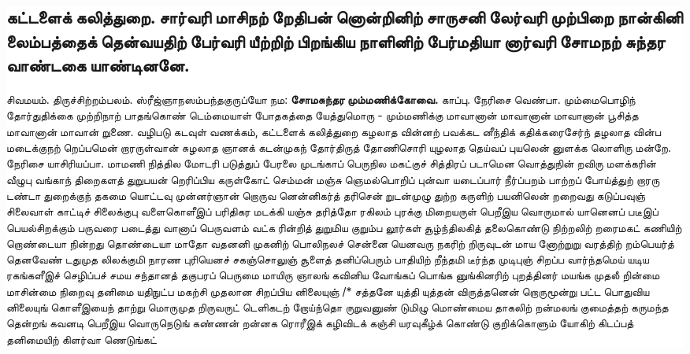 கட்டளைக் கலித்துறை.
சார்வரி மாசிநற் றேதிபன் னொன்றினிற் சாருசனி
லேர்வரி முற்பிறை நான்கினி லைம்பத்தைக் தென்வயதிற்
பேர்வரி யீற்றிற் பிறங்கிய நாளினிற் பேர்மதியா
னார்வரி சோமநற் சுந்தர வாண்டகை யாண்டினனே.
---------
சிவமயம். திருச்சிற்றம்பலம்.
ஸ்ரீஜ்ஞாநஸம்பந்தகுருப்யோ நம:
**சோமசுந்தர மும்மணிக்கோவை.**
காப்பு.
நேரிசை வெண்பா.
மும்மைபொழிந் தோர்துதிக்கை முற்றிநாற் பாதங்கொண்
டெம்மையாள் போதகத்தை யேத்துமொரு - மும்மணிக்கு
மாவானான் மாவானான் மாவானான் பூசித்த
மாவானான் மாவான் றுணை.
வழிபடு கடவுள் வணக்கம்,
கட்டளைக் கலித்துறை
கழலாத வின்னற் பவக்கட னீந்திக் கதிக்கரைசேர்ந்
தழலாத வின்ப மடைக்குநற் றெப்பமென் றாரருள்வான்
சுழலாத ஞானக் கடன்முகந் தோர்திருத் தோணிசொரி
யுழலாத தெய்வப் புயலென் னுளக்க லொளிரு மன்றே.
நேரிசை யாசிரியப்பா.
மாமணி நித்தில மோடரி படுத்துப்
பேரலை முடங்காப் பெருநில மகட்குச்
சித்திரப் படாமென வொத்துநின் றவிரு
மளக்கரின் வீழுபு வங்காந் திறைகளத்
துறுபயன் றெரிப்பிய கருள்கோட் செம்மன்
மஞ்சு ஞெமல்பொறிப் புன்வா யடைப்பார்
நீர்ப்பறம் பாற்றப் போய்த்துற் றாரரு
டண்டா துறைக்குந் தகமை யொட்டவு
முன்னர்ஞான் றொருவ னென்னிகர்த் தரிசென்
றுடன்முழு துற்ற கருளிற் பயனிலென்
றறைவது கடுப்பவுஞ் சிலைவாள் காட்டிச்
சிலைக்குபு வளைகொளீஇப் பரிதிகர மடக்கி
யஞ்சு தரித்தோ ரகிலம் புரக்கு
மிறையருள் பெறீஇய வொருமால் யானெனப்
படீஇப் பெயல்சிறக்கும் பருவரை படைத்து
வானாப் பெருவளம் வட்க ரின்றித்
துறுமிய குறும்ப லூர்கள் சூழ்ந்திலகித்
தலைகொண்டு நிற்றலிற் றரைமகட் கணியிற்
றொண்டையா நின்றது தொண்டையா மாதோ
வதனனி முகனிற் பொலிநலச் சென்னை
யெனவரு நகரிற் றிருவுடன் மாய
னோற்றுறு வரத்திற் றம்பெயர்த் தெனவேண்
டதுமுத லிலக்குமி நாரண புரியெனச்
சகஞ்சொலுஞ் சூளைத் தனிப்பெரும் பாதியிற்
றீந்தமி டீர்ந்த முடிபுஞ் சிறப்ப
வார்ந்தமெய் யடிய ரகங்களீஇச் செழிப்பச்
சமய சந்தானத் தகுபரப் பெருமை
மாயிரு ஞாலங் கவினிய வோங்கப்
பொங்க னுங்கினரிற் புறத்தினர் மயங்க
முதலீ றின்மை மாசின்மை நிறைவு
தனிமை யதிநுட்ப மகற்சி முதலான
சிறப்பிய னிலையுஞ் /* சத்தனே யுத்தி
யுத்தன் விருத்தனென் றொருமூன்று பட்ட
பொதுவிய னிலையுங் கொளீஇயைந் தாற்று
மொருமுத றிருவருட் டெளிகடற் றோய்ந்தொ
ருறுவனுண் டுமிழு மொண்மைய தாகலிற்
றன்மலங் குமைத்தற் கருமந்த தென்றங்
கவனடி பெறீஇய வொருநெடுங் கண்ணன்
றன்னக ரொரீஇக் கழிவிடக் கஞ்சி
யரவுகீழ்க் கொண்டு குறிக்கொளும் யோகிற்
கிடப்பத் தனிமையிற் கிளர்வா ணெடுங்கட்